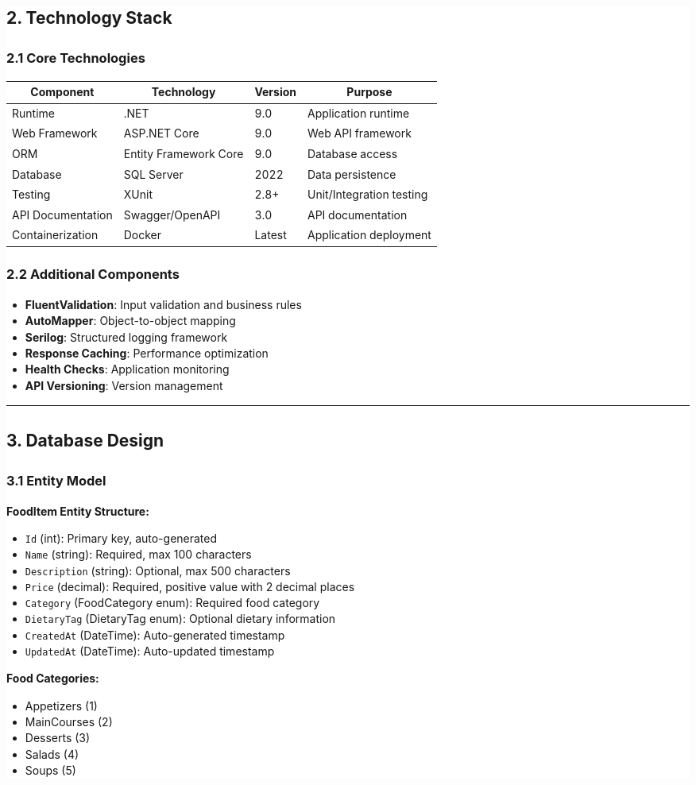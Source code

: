 
## 2. Technology Stack

### 2.1 Core Technologies

| Component         | Technology            | Version | Purpose                  |
| ----------------- | --------------------- | ------- | ------------------------ |
| Runtime           | .NET                  | 9.0     | Application runtime      |
| Web Framework     | ASP.NET Core          | 9.0     | Web API framework        |
| ORM               | Entity Framework Core | 9.0     | Database access          |
| Database          | SQL Server            | 2022    | Data persistence         |
| Testing           | XUnit                 | 2.8+    | Unit/Integration testing |
| API Documentation | Swagger/OpenAPI       | 3.0     | API documentation        |
| Containerization  | Docker                | Latest  | Application deployment   |

### 2.2 Additional Components

- **FluentValidation**: Input validation and business rules
- **AutoMapper**: Object-to-object mapping
- **Serilog**: Structured logging framework
- **Response Caching**: Performance optimization
- **Health Checks**: Application monitoring
- **API Versioning**: Version management

---

## 3. Database Design

### 3.1 Entity Model

**FoodItem Entity Structure:**

- `Id` (int): Primary key, auto-generated
- `Name` (string): Required, max 100 characters
- `Description` (string): Optional, max 500 characters
- `Price` (decimal): Required, positive value with 2 decimal places
- `Category` (FoodCategory enum): Required food category
- `DietaryTag` (DietaryTag enum): Optional dietary information
- `CreatedAt` (DateTime): Auto-generated timestamp
- `UpdatedAt` (DateTime): Auto-updated timestamp

**Food Categories:**

- Appetizers (1)
- MainCourses (2)
- Desserts (3)
- Salads (4)
- Soups (5)
